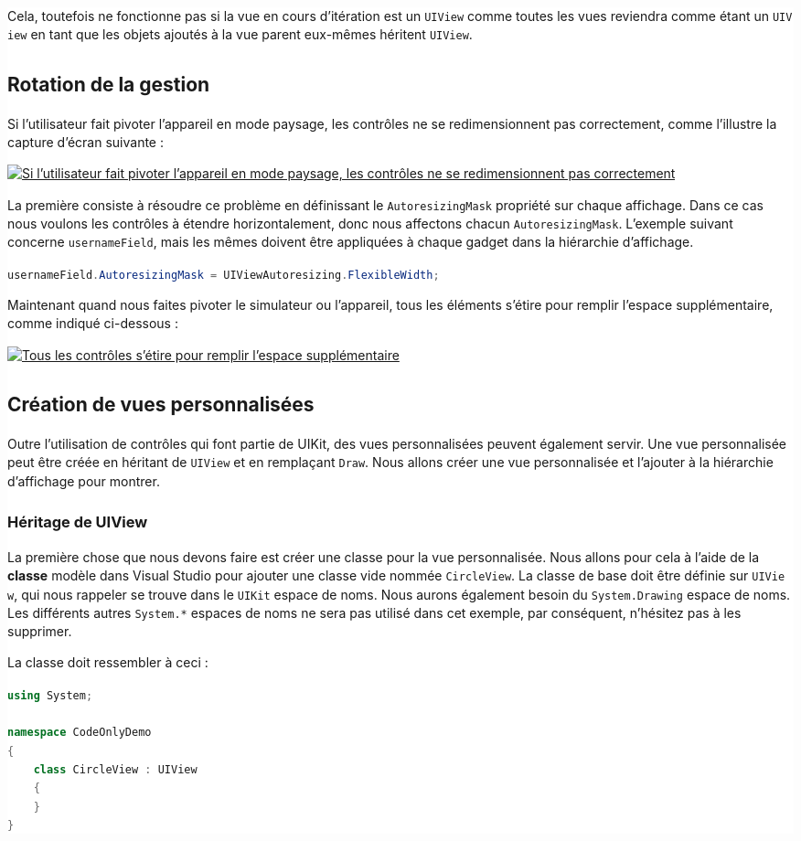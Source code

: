 Cela, toutefois ne fonctionne pas si la vue en cours d’itération est un `UIView` comme toutes les vues reviendra comme étant un `UIView` en tant que les objets ajoutés à la vue parent eux-mêmes héritent `UIView`.

## <a name="handling-rotation"></a>Rotation de la gestion

Si l’utilisateur fait pivoter l’appareil en mode paysage, les contrôles ne se redimensionnent pas correctement, comme l’illustre la capture d’écran suivante :

[![](ios-code-only-images/image7.png "Si l’utilisateur fait pivoter l’appareil en mode paysage, les contrôles ne se redimensionnent pas correctement")](ios-code-only-images/image7.png#lightbox)

La première consiste à résoudre ce problème en définissant le `AutoresizingMask` propriété sur chaque affichage. Dans ce cas nous voulons les contrôles à étendre horizontalement, donc nous affectons chacun `AutoresizingMask`. L’exemple suivant concerne `usernameField`, mais les mêmes doivent être appliquées à chaque gadget dans la hiérarchie d’affichage.

```csharp
usernameField.AutoresizingMask = UIViewAutoresizing.FlexibleWidth;
```

Maintenant quand nous faites pivoter le simulateur ou l’appareil, tous les éléments s’étire pour remplir l’espace supplémentaire, comme indiqué ci-dessous :

[![](ios-code-only-images/image8.png "Tous les contrôles s’étire pour remplir l’espace supplémentaire")](ios-code-only-images/image8.png#lightbox)

## <a name="creating-custom-views"></a>Création de vues personnalisées

Outre l’utilisation de contrôles qui font partie de UIKit, des vues personnalisées peuvent également servir. Une vue personnalisée peut être créée en héritant de `UIView` et en remplaçant `Draw`. Nous allons créer une vue personnalisée et l’ajouter à la hiérarchie d’affichage pour montrer.

### <a name="inheriting-from-uiview"></a>Héritage de UIView

La première chose que nous devons faire est créer une classe pour la vue personnalisée. Nous allons pour cela à l’aide de la **classe** modèle dans Visual Studio pour ajouter une classe vide nommée `CircleView`. La classe de base doit être définie sur `UIView`, qui nous rappeler se trouve dans le `UIKit` espace de noms. Nous aurons également besoin du `System.Drawing` espace de noms. Les différents autres `System.*` espaces de noms ne sera pas utilisé dans cet exemple, par conséquent, n’hésitez pas à les supprimer.

La classe doit ressembler à ceci :

```csharp
using System;

namespace CodeOnlyDemo
{
    class CircleView : UIView
    {
    }
}
```
